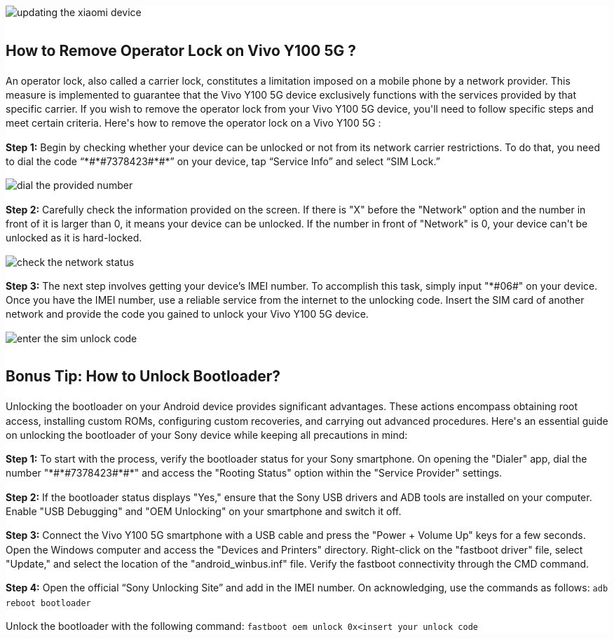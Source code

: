 ![updating the xiaomi device](https://images.wondershare.com/drfone/article/2023/10/unlock-sony-xperia-pin-code-4.jpg)

## How to Remove Operator Lock on Vivo Y100 5G ?

An operator lock, also called a carrier lock, constitutes a limitation imposed on a mobile phone by a network provider. This measure is implemented to guarantee that the Vivo Y100 5G device exclusively functions with the services provided by that specific carrier. If you wish to remove the operator lock from your Vivo Y100 5G  device, you'll need to follow specific steps and meet certain criteria. Here's how to remove the operator lock on a Vivo Y100 5G :

**Step 1:** Begin by checking whether your device can be unlocked or not from its network carrier restrictions. To do that, you need to dial the code “\*#\*#7378423#\*#\*” on your device, tap “Service Info” and select “SIM Lock.”

![dial the provided number](https://images.wondershare.com/drfone/article/2023/10/unlock-sony-xperia-pin-code-5.jpg)

**Step 2:** Carefully check the information provided on the screen. If there is "X" before the "Network" option and the number in front of it is larger than 0, it means your device can be unlocked. If the number in front of "Network" is 0, your device can't be unlocked as it is hard-locked.

![check the network status](https://images.wondershare.com/drfone/article/2023/10/unlock-sony-xperia-pin-code-6.jpg)

**Step 3:** The next step involves getting your device’s IMEI number. To accomplish this task, simply input "\*#06#" on your device. Once you have the IMEI number, use a reliable service from the internet to the unlocking code. Insert the SIM card of another network and provide the code you gained to unlock your Vivo Y100 5G  device.

![enter the sim unlock code](https://images.wondershare.com/drfone/article/2023/10/unlock-sony-xperia-pin-code-7.jpg)

## Bonus Tip: How to Unlock Bootloader?

Unlocking the bootloader on your Android device provides significant advantages. These actions encompass obtaining root access, installing custom ROMs, configuring custom recoveries, and carrying out advanced procedures. Here's an essential guide on unlocking the bootloader of your Sony device while keeping all precautions in mind:

**Step 1:** To start with the process, verify the bootloader status for your Sony smartphone. On opening the "Dialer" app, dial the number "\*#\*#7378423#\*#\*" and access the "Rooting Status" option within the "Service Provider" settings.

**Step 2:** If the bootloader status displays "Yes," ensure that the Sony USB drivers and ADB tools are installed on your computer. Enable "USB Debugging" and "OEM Unlocking" on your smartphone and switch it off.

**Step 3:** Connect the Vivo Y100 5G  smartphone with a USB cable and press the "Power + Volume Up" keys for a few seconds. Open the Windows computer and access the "Devices and Printers" directory. Right-click on the "fastboot driver" file, select "Update," and select the location of the "android\_winbus.inf" file. Verify the fastboot connectivity through the CMD command.

**Step 4:** Open the official “Sony Unlocking Site” and add in the IMEI number. On acknowledging, use the commands as follows: `adb reboot bootloader`

Unlock the bootloader with the following command: `fastboot oem unlock 0x<insert your unlock code`
